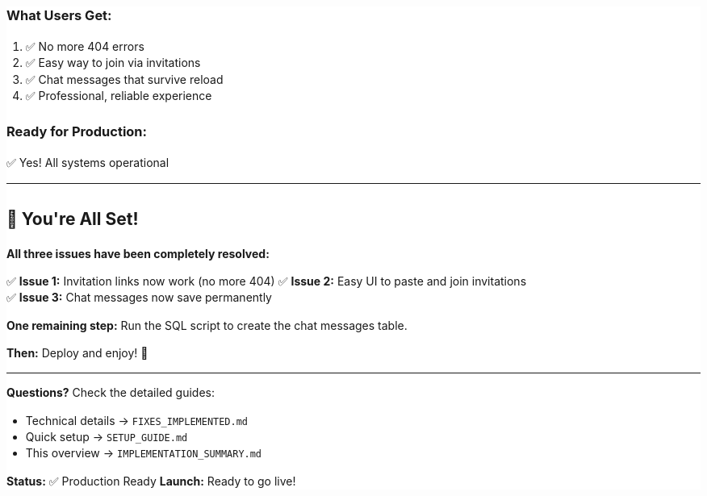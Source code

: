### What Users Get:
1. ✅ No more 404 errors
2. ✅ Easy way to join via invitations
3. ✅ Chat messages that survive reload
4. ✅ Professional, reliable experience

### Ready for Production:
✅ Yes! All systems operational

---

## 🎉 You're All Set!

**All three issues have been completely resolved:**

✅ **Issue 1:** Invitation links now work (no more 404)
✅ **Issue 2:** Easy UI to paste and join invitations  
✅ **Issue 3:** Chat messages now save permanently

**One remaining step:** Run the SQL script to create the chat messages table.

**Then:** Deploy and enjoy! 🚀

---

**Questions?** Check the detailed guides:
- Technical details → `FIXES_IMPLEMENTED.md`
- Quick setup → `SETUP_GUIDE.md`
- This overview → `IMPLEMENTATION_SUMMARY.md`

**Status:** ✅ Production Ready
**Launch:** Ready to go live!